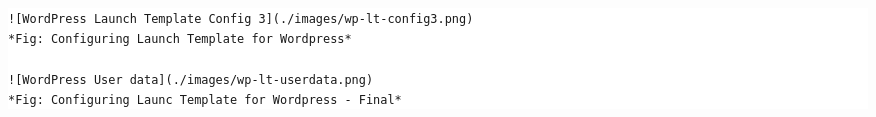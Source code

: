     ![WordPress Launch Template Config 3](./images/wp-lt-config3.png)
    *Fig: Configuring Launch Template for Wordpress*

    ![WordPress User data](./images/wp-lt-userdata.png)
    *Fig: Configuring Launc Template for Wordpress - Final*
